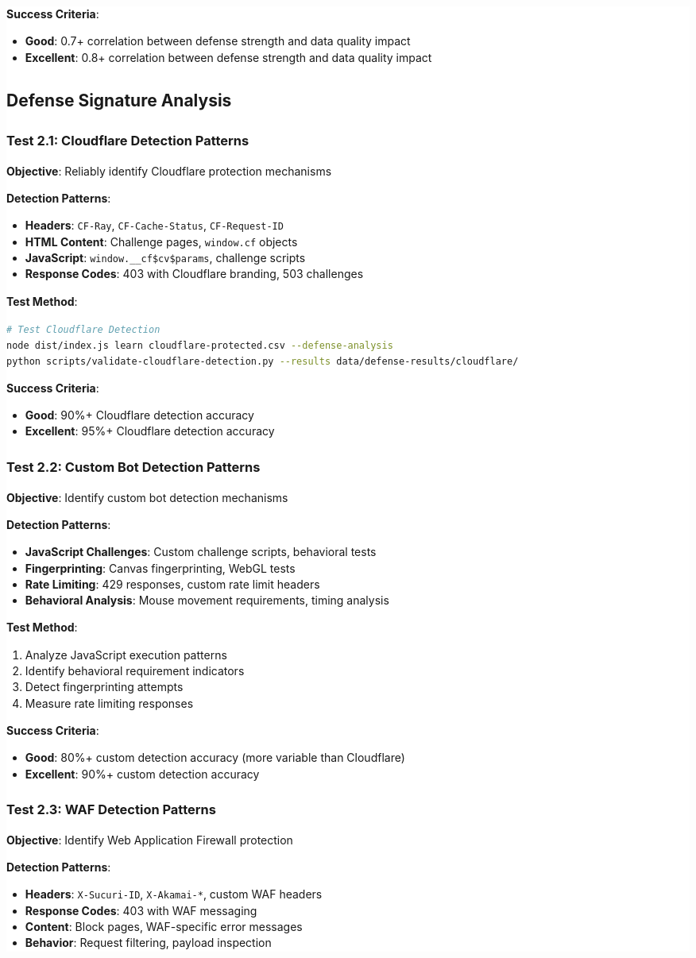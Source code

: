 **Success Criteria**:
- **Good**: 0.7+ correlation between defense strength and data quality impact
- **Excellent**: 0.8+ correlation between defense strength and data quality impact

## Defense Signature Analysis

### Test 2.1: Cloudflare Detection Patterns
**Objective**: Reliably identify Cloudflare protection mechanisms

**Detection Patterns**:
- **Headers**: `CF-Ray`, `CF-Cache-Status`, `CF-Request-ID`
- **HTML Content**: Challenge pages, `window.cf` objects
- **JavaScript**: `window.__cf$cv$params`, challenge scripts
- **Response Codes**: 403 with Cloudflare branding, 503 challenges

**Test Method**:
```bash
# Test Cloudflare Detection
node dist/index.js learn cloudflare-protected.csv --defense-analysis
python scripts/validate-cloudflare-detection.py --results data/defense-results/cloudflare/
```

**Success Criteria**:
- **Good**: 90%+ Cloudflare detection accuracy
- **Excellent**: 95%+ Cloudflare detection accuracy

### Test 2.2: Custom Bot Detection Patterns
**Objective**: Identify custom bot detection mechanisms

**Detection Patterns**:
- **JavaScript Challenges**: Custom challenge scripts, behavioral tests
- **Fingerprinting**: Canvas fingerprinting, WebGL tests
- **Rate Limiting**: 429 responses, custom rate limit headers
- **Behavioral Analysis**: Mouse movement requirements, timing analysis

**Test Method**:
1. Analyze JavaScript execution patterns
2. Identify behavioral requirement indicators
3. Detect fingerprinting attempts
4. Measure rate limiting responses

**Success Criteria**:
- **Good**: 80%+ custom detection accuracy (more variable than Cloudflare)
- **Excellent**: 90%+ custom detection accuracy

### Test 2.3: WAF Detection Patterns
**Objective**: Identify Web Application Firewall protection

**Detection Patterns**:
- **Headers**: `X-Sucuri-ID`, `X-Akamai-*`, custom WAF headers
- **Response Codes**: 403 with WAF messaging
- **Content**: Block pages, WAF-specific error messages
- **Behavior**: Request filtering, payload inspection

